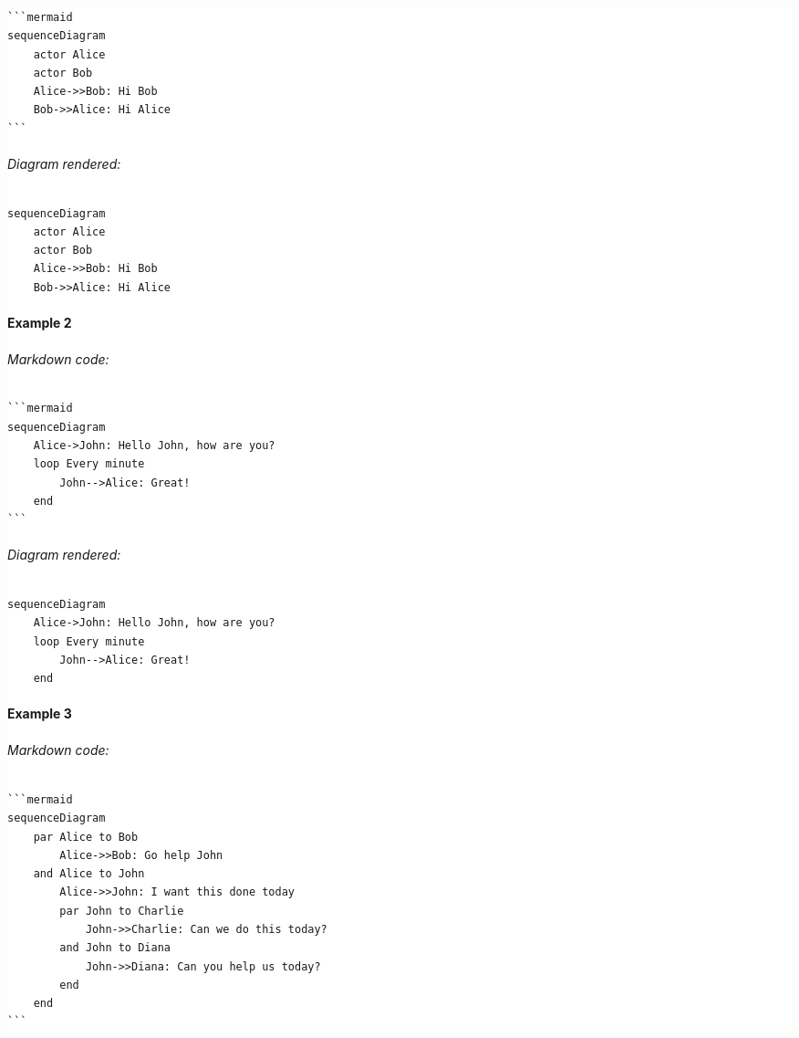 ````
```mermaid
sequenceDiagram
    actor Alice
    actor Bob
    Alice->>Bob: Hi Bob
    Bob->>Alice: Hi Alice
```
````

###### Diagram rendered:

```mermaid
sequenceDiagram
    actor Alice
    actor Bob
    Alice->>Bob: Hi Bob
    Bob->>Alice: Hi Alice
```

#### Example 2

###### Markdown code:

````
```mermaid
sequenceDiagram
    Alice->John: Hello John, how are you?
    loop Every minute
        John-->Alice: Great!
    end
```
````

###### Diagram rendered:

```mermaid
sequenceDiagram
    Alice->John: Hello John, how are you?
    loop Every minute
        John-->Alice: Great!
    end
```

#### Example 3

###### Markdown code:

````
```mermaid
sequenceDiagram
    par Alice to Bob
        Alice->>Bob: Go help John
    and Alice to John
        Alice->>John: I want this done today
        par John to Charlie
            John->>Charlie: Can we do this today?
        and John to Diana
            John->>Diana: Can you help us today?
        end
    end
```
````
